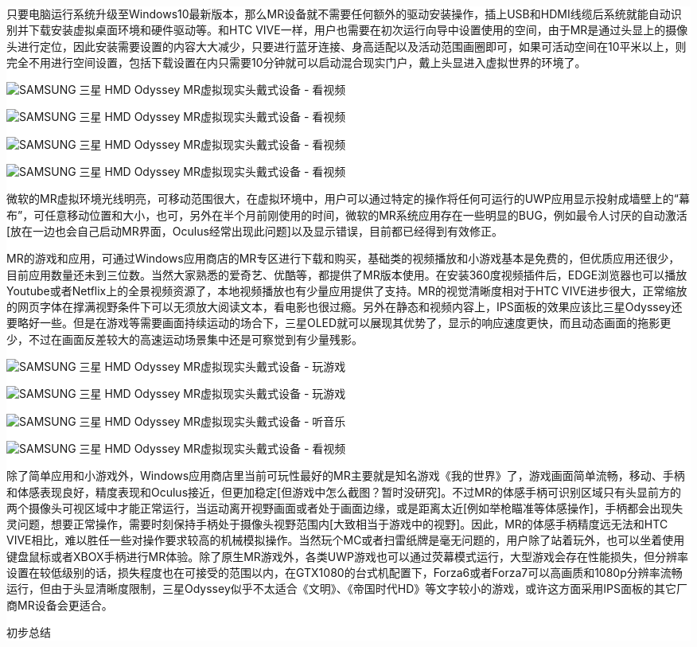 

只要电脑运行系统升级至Windows10最新版本，那么MR设备就不需要任何额外的驱动安装操作，插上USB和HDMI线缆后系统就能自动识别并下载安装虚拟桌面环境和硬件驱动等。和HTC VIVE一样，用户也需要在初次运行向导中设置使用的空间，由于MR是通过头显上的摄像头进行定位，因此安装需要设置的内容大大减少，只要进行蓝牙连接、身高适配以及活动范围画圈即可，如果可活动空间在10平米以上，则完全不用进行空间设置，包括下载设置在内只需要10分钟就可以启动混合现实门户，戴上头显进入虚拟世界的环境了。



![SAMSUNG 三星 HMD Odyssey MR虚拟现实头戴式设备 - 看视频](https://images.soomal.cc/images/doc/20171219/00072314_01.webp)



![SAMSUNG 三星 HMD Odyssey MR虚拟现实头戴式设备 - 看视频](https://images.soomal.cc/images/doc/20171219/00072315_01.webp)



![SAMSUNG 三星 HMD Odyssey MR虚拟现实头戴式设备 - 看视频](https://images.soomal.cc/images/doc/20171219/00072316_01.webp)



![SAMSUNG 三星 HMD Odyssey MR虚拟现实头戴式设备 - 看视频](https://images.soomal.cc/images/doc/20171219/00072317_01.webp)



微软的MR虚拟环境光线明亮，可移动范围很大，在虚拟环境中，用户可以通过特定的操作将任何可运行的UWP应用显示投射成墙壁上的“幕布”，可任意移动位置和大小，也可，另外在半个月前刚使用的时间，微软的MR系统应用存在一些明显的BUG，例如最令人讨厌的自动激活[放在一边也会自己启动MR界面，Oculus经常出现此问题]以及显示错误，目前都已经得到有效修正。



MR的游戏和应用，可通过Windows应用商店的MR专区进行下载和购买，基础类的视频播放和小游戏基本是免费的，但优质应用还很少，目前应用数量还未到三位数。当然大家熟悉的爱奇艺、优酷等，都提供了MR版本使用。在安装360度视频插件后，EDGE浏览器也可以播放Youtube或者Netflix上的全景视频资源了，本地视频播放也有少量应用提供了支持。MR的视觉清晰度相对于HTC VIVE进步很大，正常缩放的网页字体在撑满视野条件下可以无须放大阅读文本，看电影也很过瘾。另外在静态和视频内容上，IPS面板的效果应该比三星Odyssey还要略好一些。但是在游戏等需要画面持续运动的场合下，三星OLED就可以展现其优势了，显示的响应速度更快，而且动态画面的拖影更少，不过在画面反差较大的高速运动场景集中还是可察觉到有少量残影。



![SAMSUNG 三星 HMD Odyssey MR虚拟现实头戴式设备 - 玩游戏](https://images.soomal.cc/images/doc/20171219/00072318_01.webp)



![SAMSUNG 三星 HMD Odyssey MR虚拟现实头戴式设备 - 玩游戏](https://images.soomal.cc/images/doc/20171219/00072319_01.webp)



![SAMSUNG 三星 HMD Odyssey MR虚拟现实头戴式设备 - 听音乐](https://images.soomal.cc/images/doc/20171219/00072320_01.webp)



![SAMSUNG 三星 HMD Odyssey MR虚拟现实头戴式设备 - 看视频](https://images.soomal.cc/images/doc/20171219/00072321_01.webp)



除了简单应用和小游戏外，Windows应用商店里当前可玩性最好的MR主要就是知名游戏《我的世界》了，游戏画面简单流畅，移动、手柄和体感表现良好，精度表现和Oculus接近，但更加稳定[但游戏中怎么截图？暂时没研究]。不过MR的体感手柄可识别区域只有头显前方的两个摄像头可视区域中才能正常运行，当运动离开视野画面或者处于画面边缘，或是距离太近[例如举枪瞄准等体感操作]，手柄都会出现失灵问题，想要正常操作，需要时刻保持手柄处于摄像头视野范围内[大致相当于游戏中的视野]。因此，MR的体感手柄精度远无法和HTC VIVE相比，难以胜任一些对操作要求较高的机械模拟操作。当然玩个MC或者扫雷纸牌是毫无问题的，用户除了站着玩外，也可以坐着使用键盘鼠标或者XBOX手柄进行MR体验。除了原生MR游戏外，各类UWP游戏也可以通过荧幕模式运行，大型游戏会存在性能损失，但分辨率设置在较低级别的话，损失程度也在可接受的范围以内，在GTX1080的台式机配置下，Forza6或者Forza7可以高画质和1080p分辨率流畅运行，但由于头显清晰度限制，三星Odyssey似乎不太适合《文明》、《帝国时代HD》等文字较小的游戏，或许这方面采用IPS面板的其它厂商MR设备会更适合。



初步总结

